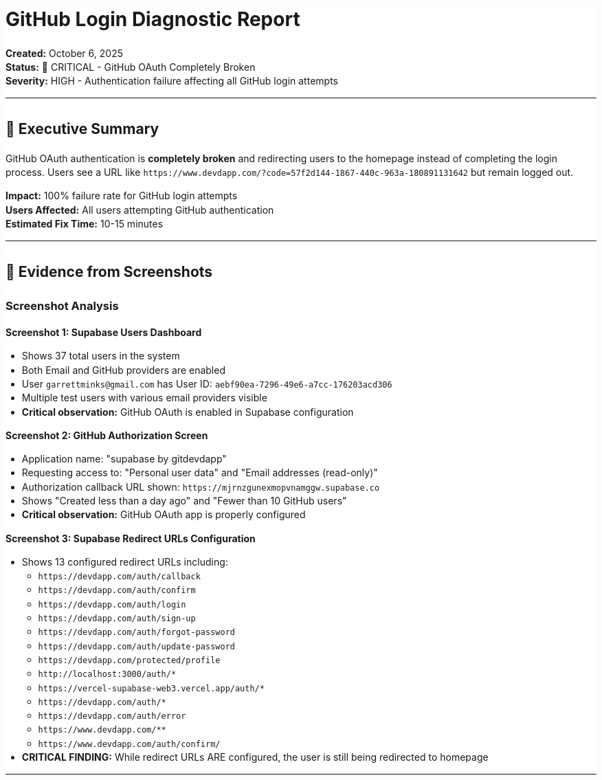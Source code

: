 # GitHub Login Diagnostic Report

**Created:** October 6, 2025  
**Status:** 🔴 CRITICAL - GitHub OAuth Completely Broken  
**Severity:** HIGH - Authentication failure affecting all GitHub login attempts

---

## 🚨 Executive Summary

GitHub OAuth authentication is **completely broken** and redirecting users to the homepage instead of completing the login process. Users see a URL like `https://www.devdapp.com/?code=57f2d144-1867-440c-963a-180891131642` but remain logged out.

**Impact:** 100% failure rate for GitHub login attempts  
**Users Affected:** All users attempting GitHub authentication  
**Estimated Fix Time:** 10-15 minutes  

---

## 📸 Evidence from Screenshots

### Screenshot Analysis

**Screenshot 1: Supabase Users Dashboard**
- Shows 37 total users in the system
- Both Email and GitHub providers are enabled
- User `garrettminks@gmail.com` has User ID: `aebf90ea-7296-49e6-a7cc-176203acd306`
- Multiple test users with various email providers visible
- **Critical observation:** GitHub OAuth is enabled in Supabase configuration

**Screenshot 2: GitHub Authorization Screen**
- Application name: "supabase by gitdevdapp"
- Requesting access to: "Personal user data" and "Email addresses (read-only)"
- Authorization callback URL shown: `https://mjrnzgunexmopvnamggw.supabase.co`
- Shows "Created less than a day ago" and "Fewer than 10 GitHub users"
- **Critical observation:** GitHub OAuth app is properly configured

**Screenshot 3: Supabase Redirect URLs Configuration**
- Shows 13 configured redirect URLs including:
  - `https://devdapp.com/auth/callback`
  - `https://devdapp.com/auth/confirm`
  - `https://devdapp.com/auth/login`
  - `https://devdapp.com/auth/sign-up`
  - `https://devdapp.com/auth/forgot-password`
  - `https://devdapp.com/auth/update-password`
  - `https://devdapp.com/protected/profile`
  - `http://localhost:3000/auth/*`
  - `https://vercel-supabase-web3.vercel.app/auth/*`
  - `https://devdapp.com/auth/*`
  - `https://devdapp.com/auth/error`
  - `https://www.devdapp.com/**`
  - `https://www.devdapp.com/auth/confirm/`
- **CRITICAL FINDING:** While redirect URLs ARE configured, the user is still being redirected to homepage

---